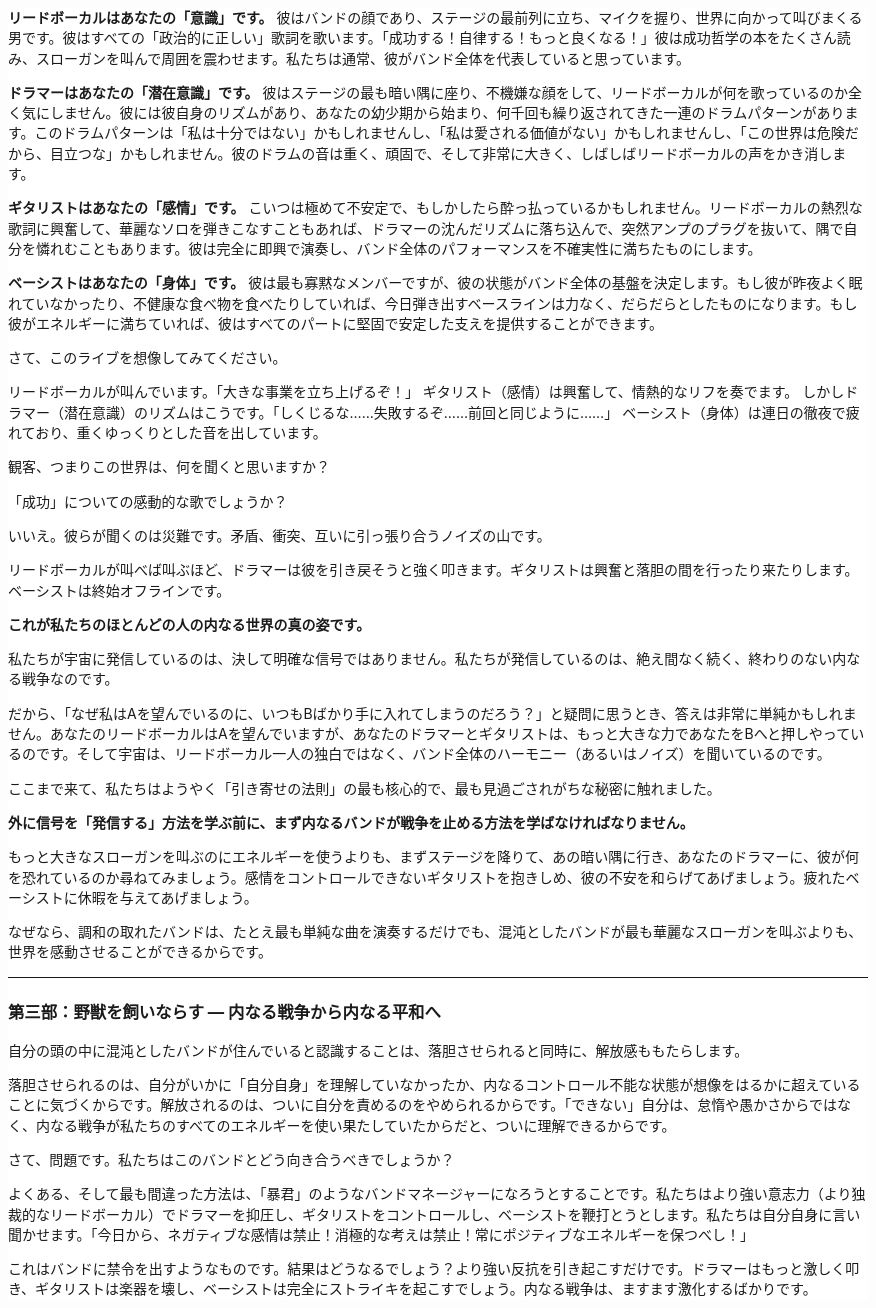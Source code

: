 **リードボーカルはあなたの「意識」です。** 彼はバンドの顔であり、ステージの最前列に立ち、マイクを握り、世界に向かって叫びまくる男です。彼はすべての「政治的に正しい」歌詞を歌います。「成功する！自律する！もっと良くなる！」彼は成功哲学の本をたくさん読み、スローガンを叫んで周囲を震わせます。私たちは通常、彼がバンド全体を代表していると思っています。

**ドラマーはあなたの「潜在意識」です。** 彼はステージの最も暗い隅に座り、不機嫌な顔をして、リードボーカルが何を歌っているのか全く気にしません。彼には彼自身のリズムがあり、あなたの幼少期から始まり、何千回も繰り返されてきた一連のドラムパターンがあります。このドラムパターンは「私は十分ではない」かもしれませんし、「私は愛される価値がない」かもしれませんし、「この世界は危険だから、目立つな」かもしれません。彼のドラムの音は重く、頑固で、そして非常に大きく、しばしばリードボーカルの声をかき消します。

**ギタリストはあなたの「感情」です。** こいつは極めて不安定で、もしかしたら酔っ払っているかもしれません。リードボーカルの熱烈な歌詞に興奮して、華麗なソロを弾きこなすこともあれば、ドラマーの沈んだリズムに落ち込んで、突然アンプのプラグを抜いて、隅で自分を憐れむこともあります。彼は完全に即興で演奏し、バンド全体のパフォーマンスを不確実性に満ちたものにします。

**ベーシストはあなたの「身体」です。** 彼は最も寡黙なメンバーですが、彼の状態がバンド全体の基盤を決定します。もし彼が昨夜よく眠れていなかったり、不健康な食べ物を食べたりしていれば、今日弾き出すベースラインは力なく、だらだらとしたものになります。もし彼がエネルギーに満ちていれば、彼はすべてのパートに堅固で安定した支えを提供することができます。

さて、このライブを想像してみてください。

リードボーカルが叫んでいます。「大きな事業を立ち上げるぞ！」
ギタリスト（感情）は興奮して、情熱的なリフを奏でます。
しかしドラマー（潜在意識）のリズムはこうです。「しくじるな……失敗するぞ……前回と同じように……」
ベーシスト（身体）は連日の徹夜で疲れており、重くゆっくりとした音を出しています。

観客、つまりこの世界は、何を聞くと思いますか？

「成功」についての感動的な歌でしょうか？

いいえ。彼らが聞くのは災難です。矛盾、衝突、互いに引っ張り合うノイズの山です。

リードボーカルが叫べば叫ぶほど、ドラマーは彼を引き戻そうと強く叩きます。ギタリストは興奮と落胆の間を行ったり来たりします。ベーシストは終始オフラインです。

**これが私たちのほとんどの人の内なる世界の真の姿です。**

私たちが宇宙に発信しているのは、決して明確な信号ではありません。私たちが発信しているのは、絶え間なく続く、終わりのない内なる戦争なのです。

だから、「なぜ私はAを望んでいるのに、いつもBばかり手に入れてしまうのだろう？」と疑問に思うとき、答えは非常に単純かもしれません。あなたのリードボーカルはAを望んでいますが、あなたのドラマーとギタリストは、もっと大きな力であなたをBへと押しやっているのです。そして宇宙は、リードボーカル一人の独白ではなく、バンド全体のハーモニー（あるいはノイズ）を聞いているのです。

ここまで来て、私たちはようやく「引き寄せの法則」の最も核心的で、最も見過ごされがちな秘密に触れました。

**外に信号を「発信する」方法を学ぶ前に、まず内なるバンドが戦争を止める方法を学ばなければなりません。**

もっと大きなスローガンを叫ぶのにエネルギーを使うよりも、まずステージを降りて、あの暗い隅に行き、あなたのドラマーに、彼が何を恐れているのか尋ねてみましょう。感情をコントロールできないギタリストを抱きしめ、彼の不安を和らげてあげましょう。疲れたベーシストに休暇を与えてあげましょう。

なぜなら、調和の取れたバンドは、たとえ最も単純な曲を演奏するだけでも、混沌としたバンドが最も華麗なスローガンを叫ぶよりも、世界を感動させることができるからです。

---

### 第三部：野獣を飼いならす — 内なる戦争から内なる平和へ

自分の頭の中に混沌としたバンドが住んでいると認識することは、落胆させられると同時に、解放感ももたらします。

落胆させられるのは、自分がいかに「自分自身」を理解していなかったか、内なるコントロール不能な状態が想像をはるかに超えていることに気づくからです。解放されるのは、ついに自分を責めるのをやめられるからです。「できない」自分は、怠惰や愚かさからではなく、内なる戦争が私たちのすべてのエネルギーを使い果たしていたからだと、ついに理解できるからです。

さて、問題です。私たちはこのバンドとどう向き合うべきでしょうか？

よくある、そして最も間違った方法は、「暴君」のようなバンドマネージャーになろうとすることです。私たちはより強い意志力（より独裁的なリードボーカル）でドラマーを抑圧し、ギタリストをコントロールし、ベーシストを鞭打とうとします。私たちは自分自身に言い聞かせます。「今日から、ネガティブな感情は禁止！消極的な考えは禁止！常にポジティブなエネルギーを保つべし！」

これはバンドに禁令を出すようなものです。結果はどうなるでしょう？より強い反抗を引き起こすだけです。ドラマーはもっと激しく叩き、ギタリストは楽器を壊し、ベーシストは完全にストライキを起こすでしょう。内なる戦争は、ますます激化するばかりです。
